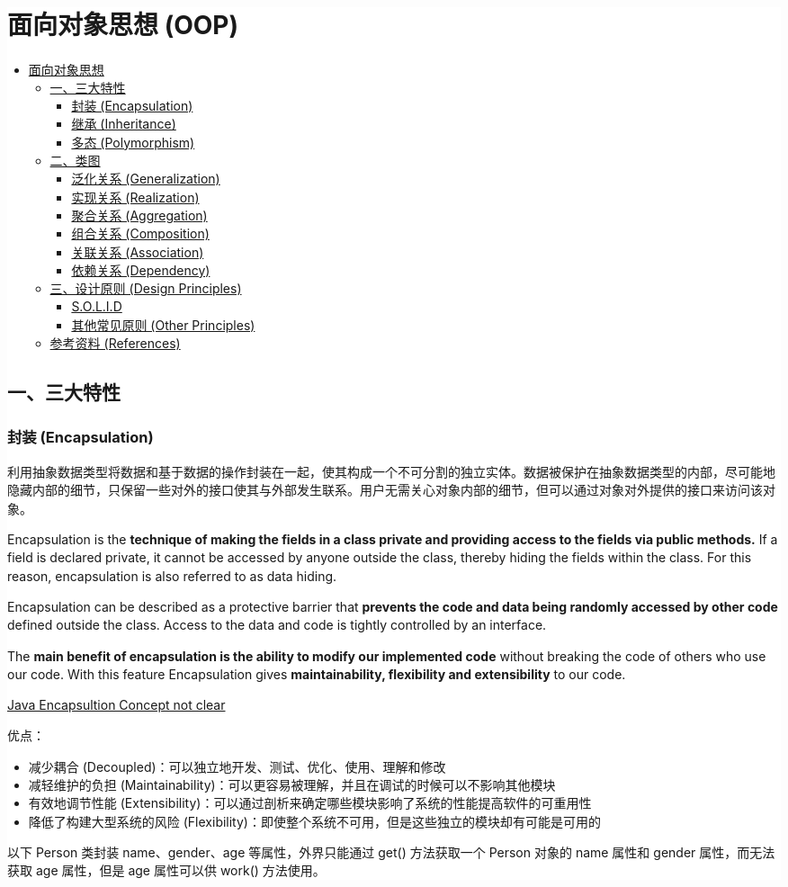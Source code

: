 # 面向对象思想 (OOP)

* [面向对象思想](#面向对象思想)
    * [一、三大特性](#一三大特性)
        * [封装 (Encapsulation)](#封装)
        * [继承 (Inheritance)](#继承)
        * [多态 (Polymorphism)](#多态)
    * [二、类图](#二类图)
        * [泛化关系 (Generalization)](#泛化关系-generalization)
        * [实现关系 (Realization)](#实现关系-realization)
        * [聚合关系 (Aggregation)](#聚合关系-aggregation)
        * [组合关系 (Composition)](#组合关系-composition)
        * [关联关系 (Association)](#关联关系-association)
        * [依赖关系 (Dependency)](#依赖关系-dependency)
    * [三、设计原则 (Design Principles)](#三设计原则)
        * [S.O.L.I.D](#solid)
        * [其他常见原则 (Other Principles)](#其他常见原则)
    * [参考资料 (References)](#参考资料)



## 一、三大特性

### 封装 (Encapsulation)

利用抽象数据类型将数据和基于数据的操作封装在一起，使其构成一个不可分割的独立实体。数据被保护在抽象数据类型的内部，尽可能地隐藏内部的细节，只保留一些对外的接口使其与外部发生联系。用户无需关心对象内部的细节，但可以通过对象对外提供的接口来访问该对象。

Encapsulation is the __technique of making the fields in a class private and providing access to the fields via public methods.__ If a field is declared private, it cannot be accessed by anyone outside the class, thereby hiding the fields within the class. For this reason, encapsulation is also referred to as data hiding.

Encapsulation can be described as a protective barrier that __prevents the code and data being randomly accessed by other code__ defined outside the class. Access to the data and code is tightly controlled by an interface.

The __main benefit of encapsulation is the ability to modify our implemented code__ without breaking the code of others who use our code. With this feature Encapsulation gives __maintainability, flexibility and extensibility__ to our code.

[Java Encapsultion Concept not clear](https://stackoverflow.com/questions/19044362/java-encapsulation-concept-not-clear)

优点：

- 减少耦合 (Decoupled)：可以独立地开发、测试、优化、使用、理解和修改
- 减轻维护的负担 (Maintainability)：可以更容易被理解，并且在调试的时候可以不影响其他模块
- 有效地调节性能 (Extensibility)：可以通过剖析来确定哪些模块影响了系统的性能提高软件的可重用性
- 降低了构建大型系统的风险 (Flexibility)：即使整个系统不可用，但是这些独立的模块却有可能是可用的

以下 Person 类封装 name、gender、age 等属性，外界只能通过 get() 方法获取一个 Person 对象的 name 属性和 gender 属性，而无法获取 age 属性，但是 age 属性可以供 work() 方法使用。
